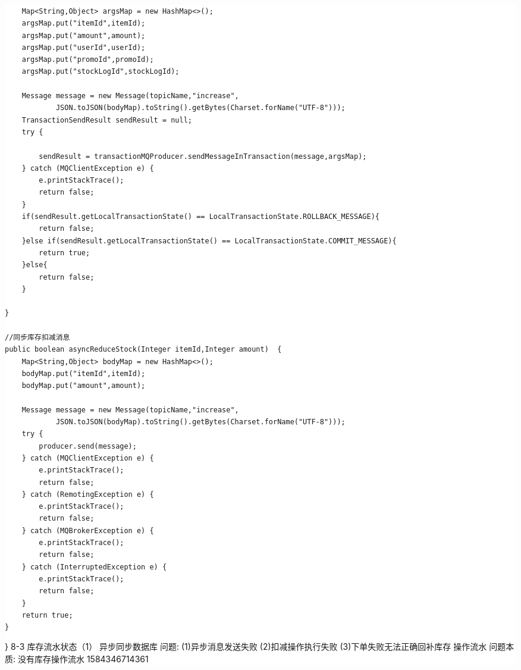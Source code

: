         Map<String,Object> argsMap = new HashMap<>();
        argsMap.put("itemId",itemId);
        argsMap.put("amount",amount);
        argsMap.put("userId",userId);
        argsMap.put("promoId",promoId);
        argsMap.put("stockLogId",stockLogId);

        Message message = new Message(topicName,"increase",
                JSON.toJSON(bodyMap).toString().getBytes(Charset.forName("UTF-8")));
        TransactionSendResult sendResult = null;
        try {

            sendResult = transactionMQProducer.sendMessageInTransaction(message,argsMap);
        } catch (MQClientException e) {
            e.printStackTrace();
            return false;
        }
        if(sendResult.getLocalTransactionState() == LocalTransactionState.ROLLBACK_MESSAGE){
            return false;
        }else if(sendResult.getLocalTransactionState() == LocalTransactionState.COMMIT_MESSAGE){
            return true;
        }else{
            return false;
        }

    }

    //同步库存扣减消息
    public boolean asyncReduceStock(Integer itemId,Integer amount)  {
        Map<String,Object> bodyMap = new HashMap<>();
        bodyMap.put("itemId",itemId);
        bodyMap.put("amount",amount);

        Message message = new Message(topicName,"increase",
                JSON.toJSON(bodyMap).toString().getBytes(Charset.forName("UTF-8")));
        try {
            producer.send(message);
        } catch (MQClientException e) {
            e.printStackTrace();
            return false;
        } catch (RemotingException e) {
            e.printStackTrace();
            return false;
        } catch (MQBrokerException e) {
            e.printStackTrace();
            return false;
        } catch (InterruptedException e) {
            e.printStackTrace();
            return false;
        }
        return true;
    }
}
8-3 库存流水状态（1）
异步同步数据库
    问题:
    (1)异步消息发送失败
    (2)扣减操作执行失败
    (3)下单失败无法正确回补库存
操作流水
    问题本质:
    没有库存操作流水
1584346714361
